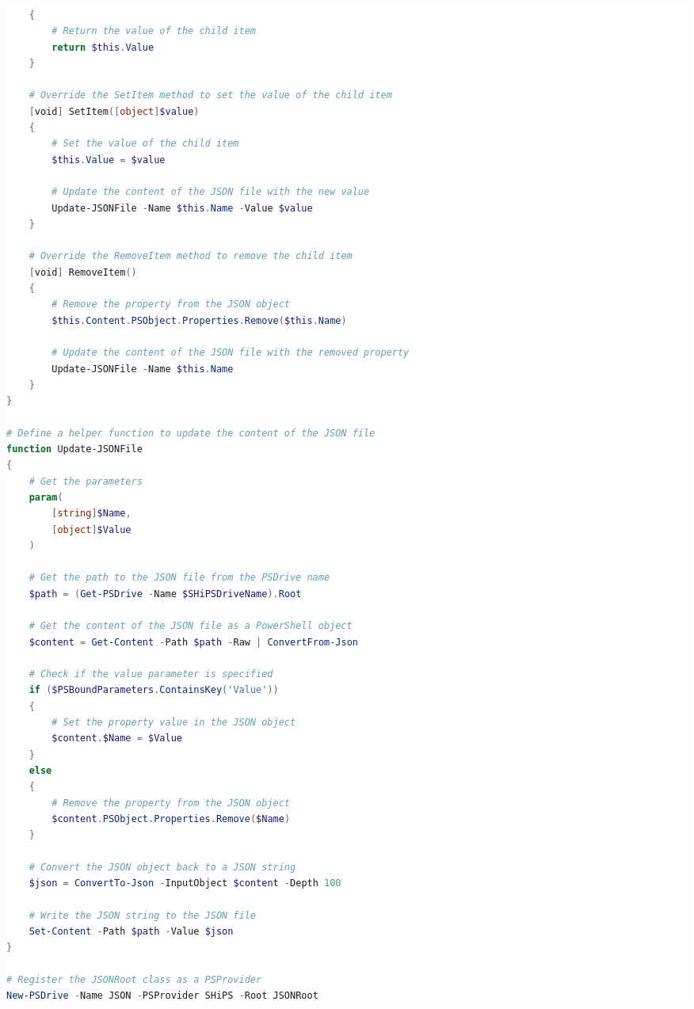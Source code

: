 ```powershell
    {
        # Return the value of the child item
        return $this.Value
    }

    # Override the SetItem method to set the value of the child item
    [void] SetItem([object]$value)
    {
        # Set the value of the child item
        $this.Value = $value

        # Update the content of the JSON file with the new value
        Update-JSONFile -Name $this.Name -Value $value
    }

    # Override the RemoveItem method to remove the child item
    [void] RemoveItem()
    {
        # Remove the property from the JSON object
        $this.Content.PSObject.Properties.Remove($this.Name)

        # Update the content of the JSON file with the removed property
        Update-JSONFile -Name $this.Name
    }
}

# Define a helper function to update the content of the JSON file
function Update-JSONFile
{
    # Get the parameters
    param(
        [string]$Name,
        [object]$Value
    )

    # Get the path to the JSON file from the PSDrive name
    $path = (Get-PSDrive -Name $SHiPSDriveName).Root

    # Get the content of the JSON file as a PowerShell object
    $content = Get-Content -Path $path -Raw | ConvertFrom-Json

    # Check if the value parameter is specified
    if ($PSBoundParameters.ContainsKey('Value'))
    {
        # Set the property value in the JSON object
        $content.$Name = $Value
    }
    else
    {
        # Remove the property from the JSON object
        $content.PSObject.Properties.Remove($Name)
    }

    # Convert the JSON object back to a JSON string
    $json = ConvertTo-Json -InputObject $content -Depth 100

    # Write the JSON string to the JSON file
    Set-Content -Path $path -Value $json
}

# Register the JSONRoot class as a PSProvider
New-PSDrive -Name JSON -PSProvider SHiPS -Root JSONRoot
```